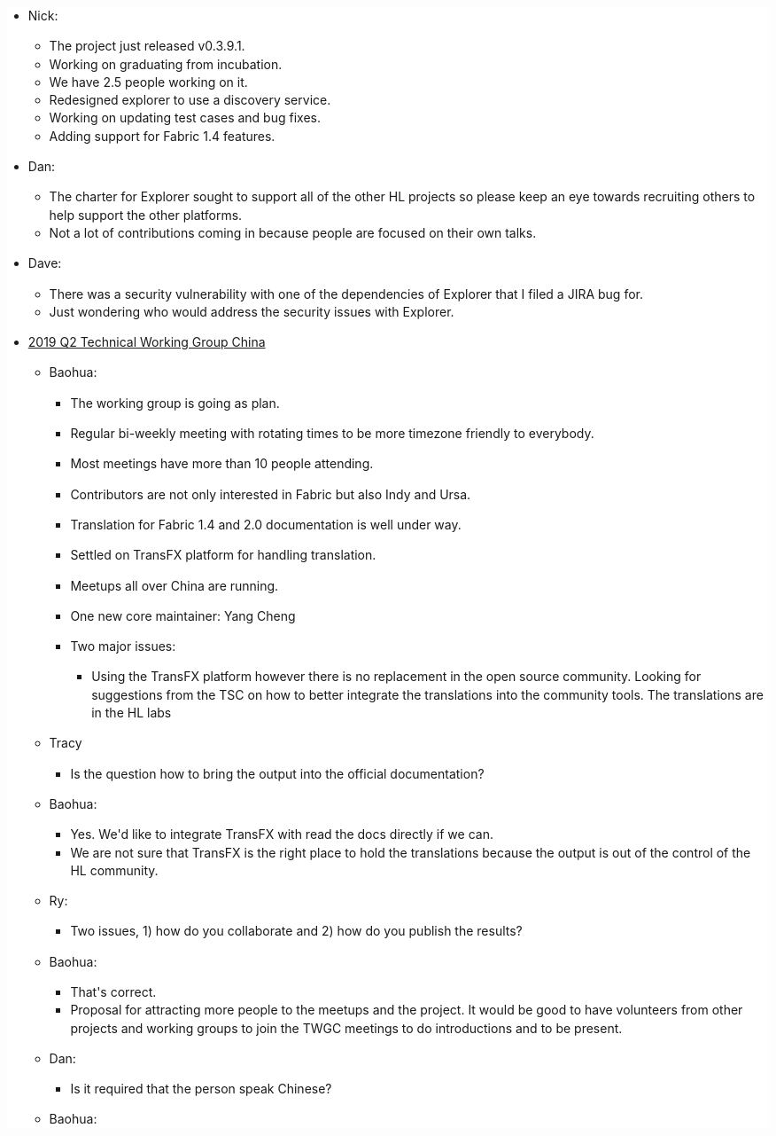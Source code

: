   - Nick:
    
    - The project just released v0.3.9.1.
    - Working on graduating from incubation.
    - We have 2.5 people working on it.
    - Redesigned explorer to use a discovery service.
    - Working on updating test cases and bug fixes.
    - Adding support for Fabric 1.4 features.
  - Dan:
    
    - The charter for Explorer sought to support all of the other HL projects so please keep an eye towards recruiting others to help support the other platforms.
    - Not a lot of contributions coming in because people are focused on their own talks.
  - Dave:
    
    - There was a security vulnerability with one of the dependencies of Explorer that I filed a JIRA bug for.
    - Just wondering who would address the security issues with Explorer.
- [2019 Q2 Technical Working Group China](https://lf-hyperledger.atlassian.net/wiki/spaces/HYP/pages/19599627/2019+Q2+Technical+Working+Group+China)
  
  - Baohua:
    
    - The working group is going as plan.
    - Regular bi-weekly meeting with rotating times to be more timezone friendly to everybody.
    - Most meetings have more than 10 people attending.
    - Contributors are not only interested in Fabric but also Indy and Ursa.
    - Translation for Fabric 1.4 and 2.0 documentation is well under way.
    - Settled on TransFX platform for handling translation.
    - Meetups all over China are running.
    - One new core maintainer: Yang Cheng
    - Two major issues:
      
      - Using the TransFX platform however there is no replacement in the open source community. Looking for suggestions from the TSC on how to better integrate the translations into the community tools. The translations are in the HL labs
  - Tracy
    
    - Is the question how to bring the output into the official documentation?
  - Baohua:
    
    - Yes. We'd like to integrate TransFX with read the docs directly if we can.
    - We are not sure that TransFX is the right place to hold the translations because the output is out of the control of the HL community.
  - Ry:
    
    - Two issues, 1) how do you collaborate and 2) how do you publish the results?
  - Baohua:
    
    - That's correct.
    - Proposal for attracting more people to the meetups and the project. It would be good to have volunteers from other projects and working groups to join the TWGC meetings to do introductions and to be present.
  - Dan:
    
    - Is it required that the person speak Chinese?
  - Baohua:
    